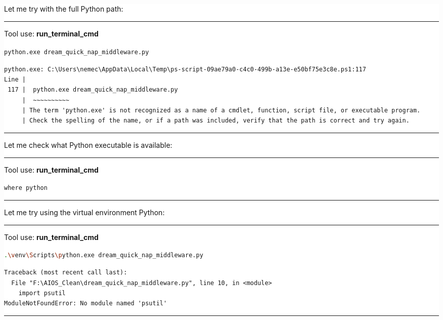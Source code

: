 
Let me try with the full Python path:


---

Tool use: **run_terminal_cmd**

```bash
python.exe dream_quick_nap_middleware.py
```

```
python.exe: C:\Users\nemec\AppData\Local\Temp\ps-script-09ae79a0-c4c0-499b-a13e-e50bf75e3c8e.ps1:117
Line |
 117 |  python.exe dream_quick_nap_middleware.py
     |  ~~~~~~~~~~
     | The term 'python.exe' is not recognized as a name of a cmdlet, function, script file, or executable program.
     | Check the spelling of the name, or if a path was included, verify that the path is correct and try again.

```

---

Let me check what Python executable is available:


---

Tool use: **run_terminal_cmd**

```bash
where python
```

---

Let me try using the virtual environment Python:


---

Tool use: **run_terminal_cmd**

```bash
.\venv\Scripts\python.exe dream_quick_nap_middleware.py
```

```
Traceback (most recent call last):
  File "F:\AIOS_Clean\dream_quick_nap_middleware.py", line 10, in <module>
    import psutil
ModuleNotFoundError: No module named 'psutil'

```

---
